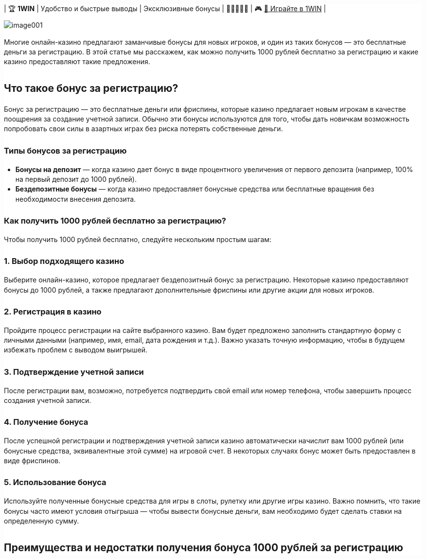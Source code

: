 | 🏆 **1WIN**             | Удобство и быстрые выводы   | Эксклюзивные бонусы       | 🌟🌟🌟🌟🌟                    | 🎮 [🎯 Играйте в 1WIN](https://brandplay.link/6F5VqbyZ)      |

![image001](https://github.com/user-attachments/assets/0d3965ed-12bc-499c-9273-08ad8b3df664)

Многие онлайн-казино предлагают заманчивые бонусы для новых игроков, и один из таких бонусов — это бесплатные деньги за регистрацию. В этой статье мы расскажем, как можно получить 1000 рублей бесплатно за регистрацию и какие казино предоставляют такие предложения.

## Что такое бонус за регистрацию?

Бонус за регистрацию — это бесплатные деньги или фриспины, которые казино предлагает новым игрокам в качестве поощрения за создание учетной записи. Обычно эти бонусы используются для того, чтобы дать новичкам возможность попробовать свои силы в азартных играх без риска потерять собственные деньги.

### Типы бонусов за регистрацию
- **Бонусы на депозит** — когда казино дает бонус в виде процентного увеличения от первого депозита (например, 100% на первый депозит до 1000 рублей).
- **Бездепозитные бонусы** — когда казино предоставляет бонусные средства или бесплатные вращения без необходимости внесения депозита.

### Как получить 1000 рублей бесплатно за регистрацию?

Чтобы получить 1000 рублей бесплатно, следуйте нескольким простым шагам:

### 1. **Выбор подходящего казино**
Выберите онлайн-казино, которое предлагает бездепозитный бонус за регистрацию. Некоторые казино предоставляют бонусы до 1000 рублей, а также предлагают дополнительные фриспины или другие акции для новых игроков.

### 2. **Регистрация в казино**
Пройдите процесс регистрации на сайте выбранного казино. Вам будет предложено заполнить стандартную форму с личными данными (например, имя, email, дата рождения и т.д.). Важно указать точную информацию, чтобы в будущем избежать проблем с выводом выигрышей.

### 3. **Подтверждение учетной записи**
После регистрации вам, возможно, потребуется подтвердить свой email или номер телефона, чтобы завершить процесс создания учетной записи.

### 4. **Получение бонуса**
После успешной регистрации и подтверждения учетной записи казино автоматически начислит вам 1000 рублей (или бонусные средства, эквивалентные этой сумме) на игровой счет. В некоторых случаях бонус может быть предоставлен в виде фриспинов.

### 5. **Использование бонуса**
Используйте полученные бонусные средства для игры в слоты, рулетку или другие игры казино. Важно помнить, что такие бонусы часто имеют условия отыгрыша — чтобы вывести бонусные деньги, вам необходимо будет сделать ставки на определенную сумму.

## Преимущества и недостатки получения бонуса 1000 рублей за регистрацию
